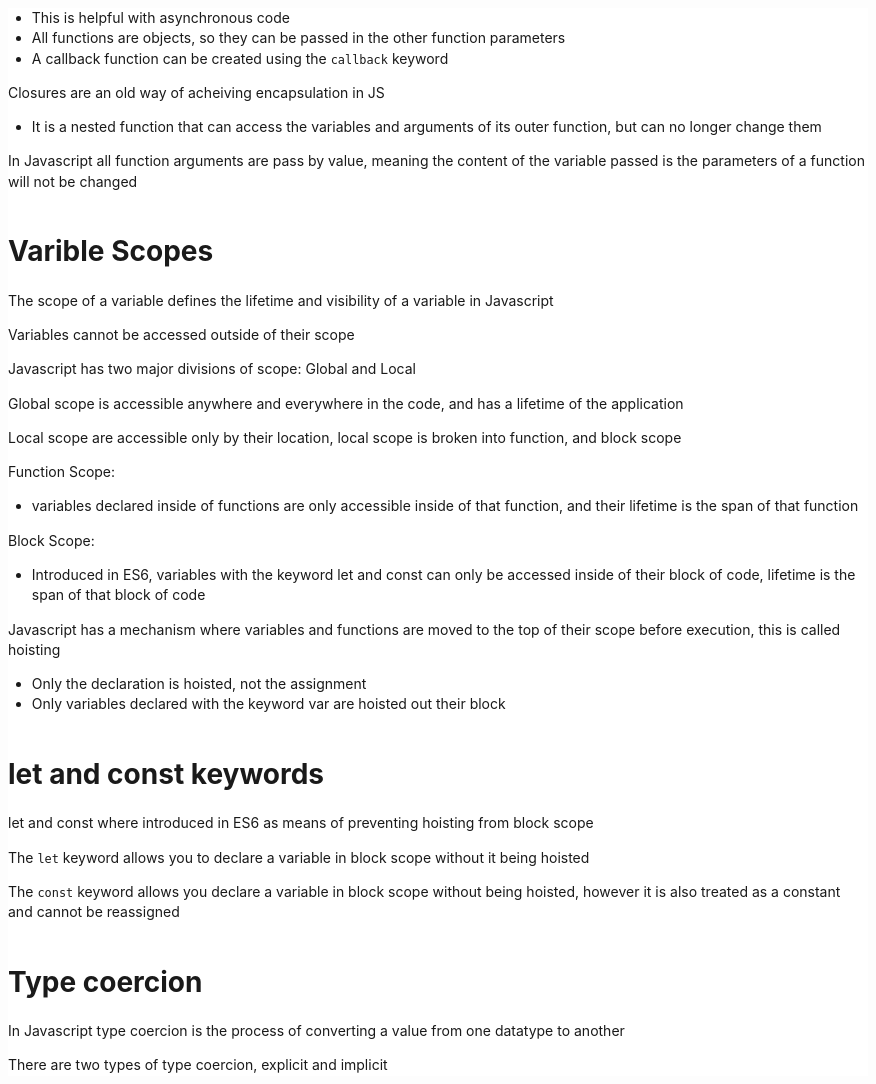 -   This is helpful with asynchronous code
-   All functions are objects, so they can be passed in the other function parameters
-   A callback function can be created using the `callback` keyword

Closures are an old way of acheiving encapsulation in JS

-   It is a nested function that can access the variables and arguments of its outer function, but can no longer change them

In Javascript all function arguments are pass by value, meaning the content of the variable passed is the parameters of a function will not be changed

# Varible Scopes

The scope of a variable defines the lifetime and visibility of a variable in Javascript

Variables cannot be accessed outside of their scope

Javascript has two major divisions of scope: Global and Local

Global scope is accessible anywhere and everywhere in the code, and has a lifetime of the application

Local scope are accessible only by their location, local scope is broken into function, and block scope

Function Scope:

-   variables declared inside of functions are only accessible inside of that function, and their lifetime is the span of that function

Block Scope:

-   Introduced in ES6, variables with the keyword let and const can only be accessed inside of their block of code, lifetime is the span of that block of code

Javascript has a mechanism where variables and functions are moved to the top of their scope before execution, this is called hoisting

-   Only the declaration is hoisted, not the assignment
-   Only variables declared with the keyword var are hoisted out their block

# let and const keywords

let and const where introduced in ES6 as means of preventing hoisting from block scope

The `let` keyword allows you to declare a variable in block scope without it being hoisted

The `const` keyword allows you declare a variable in block scope without being hoisted, however it is also treated as a constant and cannot be reassigned

# Type coercion

In Javascript type coercion is the process of converting a value from one datatype to another

There are two types of type coercion, explicit and implicit
